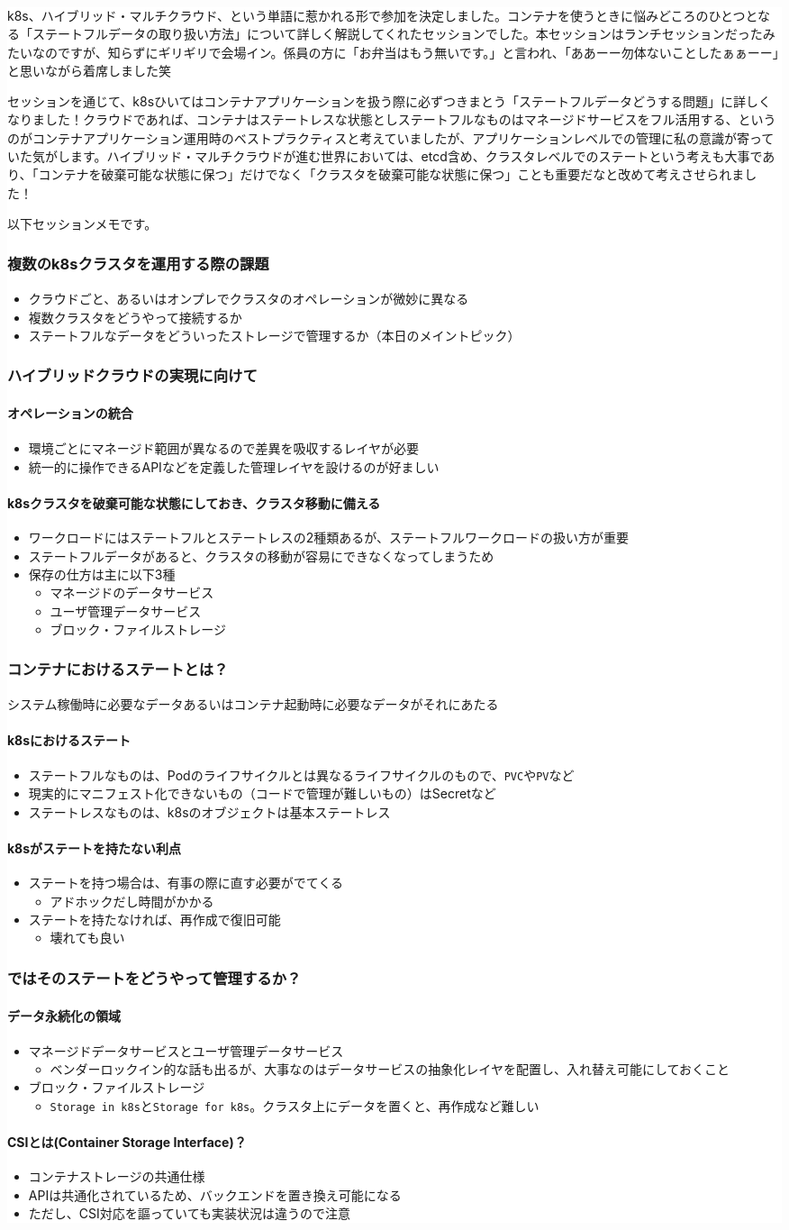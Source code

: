 k8s、ハイブリッド・マルチクラウド、という単語に惹かれる形で参加を決定しました。コンテナを使うときに悩みどころのひとつとなる「ステートフルデータの取り扱い方法」について詳しく解説してくれたセッションでした。本セッションはランチセッションだったみたいなのですが、知らずにギリギリで会場イン。係員の方に「お弁当はもう無いです。」と言われ、「ああーー勿体ないことしたぁぁーー」と思いながら着席しました笑

セッションを通じて、k8sひいてはコンテナアプリケーションを扱う際に必ずつきまとう「ステートフルデータどうする問題」に詳しくなりました！クラウドであれば、コンテナはステートレスな状態としステートフルなものはマネージドサービスをフル活用する、というのがコンテナアプリケーション運用時のベストプラクティスと考えていましたが、アプリケーションレベルでの管理に私の意識が寄っていた気がします。ハイブリッド・マルチクラウドが進む世界においては、etcd含め、クラスタレベルでのステートという考えも大事であり、「コンテナを破棄可能な状態に保つ」だけでなく「クラスタを破棄可能な状態に保つ」ことも重要だなと改めて考えさせられました！

以下セッションメモです。

### 複数のk8sクラスタを運用する際の課題
* クラウドごと、あるいはオンプレでクラスタのオペレーションが微妙に異なる
* 複数クラスタをどうやって接続するか
* ステートフルなデータをどういったストレージで管理するか（本日のメイントピック）

### ハイブリッドクラウドの実現に向けて

#### オペレーションの統合
* 環境ごとにマネージド範囲が異なるので差異を吸収するレイヤが必要
* 統一的に操作できるAPIなどを定義した管理レイヤを設けるのが好ましい

#### k8sクラスタを破棄可能な状態にしておき、クラスタ移動に備える
* ワークロードにはステートフルとステートレスの2種類あるが、ステートフルワークロードの扱い方が重要
* ステートフルデータがあると、クラスタの移動が容易にできなくなってしまうため
* 保存の仕方は主に以下3種
  * マネージドのデータサービス
  * ユーザ管理データサービス
  * ブロック・ファイルストレージ

### コンテナにおけるステートとは？
システム稼働時に必要なデータあるいはコンテナ起動時に必要なデータがそれにあたる

#### k8sにおけるステート
* ステートフルなものは、Podのライフサイクルとは異なるライフサイクルのもので、`PVC`や`PV`など
* 現実的にマニフェスト化できないもの（コードで管理が難しいもの）はSecretなど
* ステートレスなものは、k8sのオブジェクトは基本ステートレス

#### k8sがステートを持たない利点
* ステートを持つ場合は、有事の際に直す必要がでてくる
  * アドホックだし時間がかかる
* ステートを持たなければ、再作成で復旧可能
  * 壊れても良い

### ではそのステートをどうやって管理するか？

#### データ永続化の領域
* マネージドデータサービスとユーザ管理データサービス
  * ベンダーロックイン的な話も出るが、大事なのはデータサービスの抽象化レイヤを配置し、入れ替え可能にしておくこと
* ブロック・ファイルストレージ
  * `Storage in k8s`と`Storage for k8s`。クラスタ上にデータを置くと、再作成など難しい

#### CSIとは(Container Storage Interface)？
* コンテナストレージの共通仕様
* APIは共通化されているため、バックエンドを置き換え可能になる
* ただし、CSI対応を謳っていても実装状況は違うので注意
